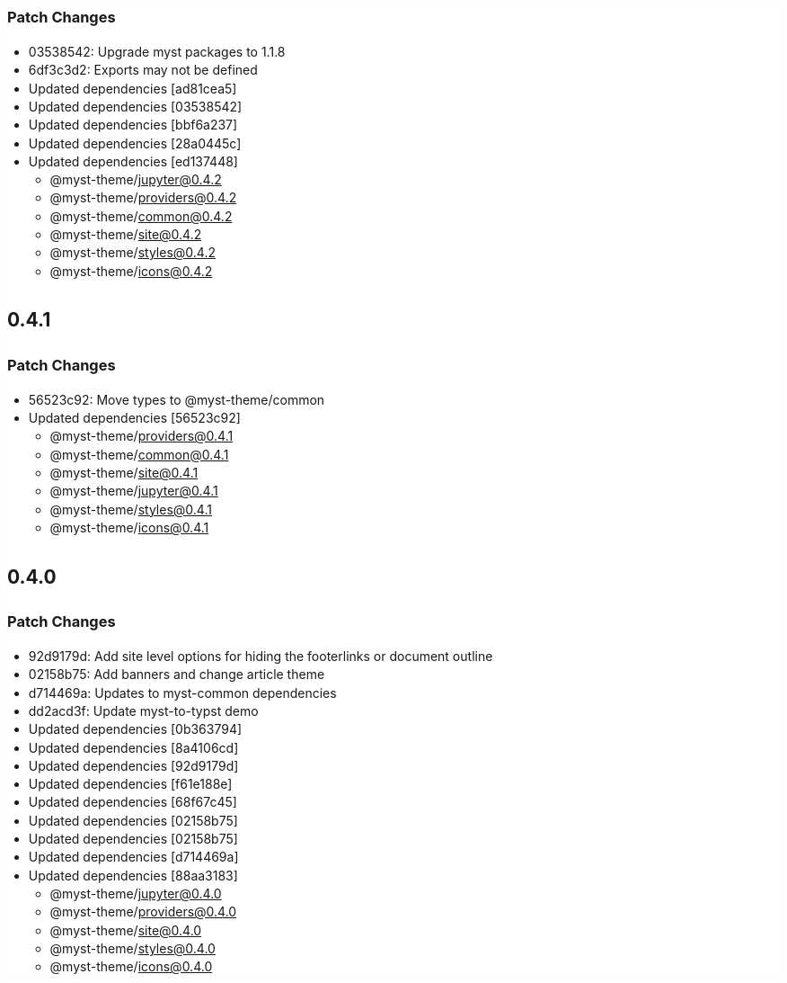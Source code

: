 ### Patch Changes

- 03538542: Upgrade myst packages to 1.1.8
- 6df3c3d2: Exports may not be defined
- Updated dependencies [ad81cea5]
- Updated dependencies [03538542]
- Updated dependencies [bbf6a237]
- Updated dependencies [28a0445c]
- Updated dependencies [ed137448]
  - @myst-theme/jupyter@0.4.2
  - @myst-theme/providers@0.4.2
  - @myst-theme/common@0.4.2
  - @myst-theme/site@0.4.2
  - @myst-theme/styles@0.4.2
  - @myst-theme/icons@0.4.2

## 0.4.1

### Patch Changes

- 56523c92: Move types to @myst-theme/common
- Updated dependencies [56523c92]
  - @myst-theme/providers@0.4.1
  - @myst-theme/common@0.4.1
  - @myst-theme/site@0.4.1
  - @myst-theme/jupyter@0.4.1
  - @myst-theme/styles@0.4.1
  - @myst-theme/icons@0.4.1

## 0.4.0

### Patch Changes

- 92d9179d: Add site level options for hiding the footerlinks or document outline
- 02158b75: Add banners and change article theme
- d714469a: Updates to myst-common dependencies
- dd2acd3f: Update myst-to-typst demo
- Updated dependencies [0b363794]
- Updated dependencies [8a4106cd]
- Updated dependencies [92d9179d]
- Updated dependencies [f61e188e]
- Updated dependencies [68f67c45]
- Updated dependencies [02158b75]
- Updated dependencies [02158b75]
- Updated dependencies [d714469a]
- Updated dependencies [88aa3183]
  - @myst-theme/jupyter@0.4.0
  - @myst-theme/providers@0.4.0
  - @myst-theme/site@0.4.0
  - @myst-theme/styles@0.4.0
  - @myst-theme/icons@0.4.0

